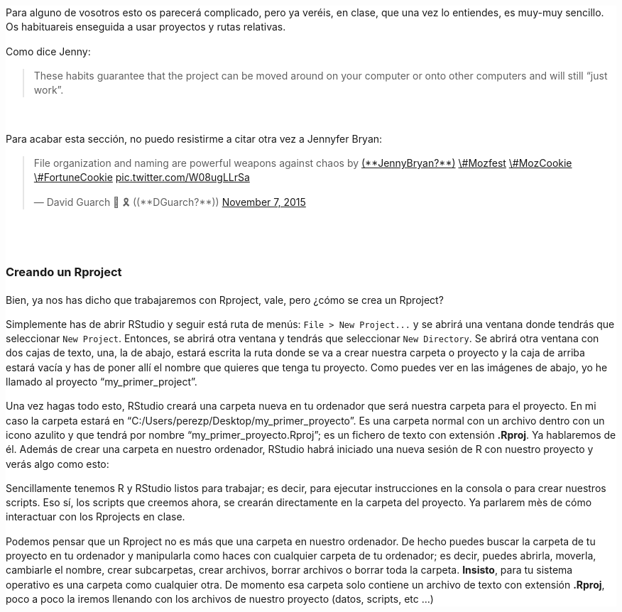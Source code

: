 Para alguno de vosotros esto os parecerá complicado, pero ya veréis, en clase, que una vez lo entiendes, es muy-muy sencillo. Os habituareis enseguida a usar proyectos y rutas relativas.

Como dice Jenny:

> These habits guarantee that the project can be moved around on your computer or onto other computers and will still “just work”.

<br>

Para acabar esta sección, no puedo resistirme a citar otra vez a Jennyfer Bryan:

<blockquote class="twitter-tweet">
<p lang="en" dir="ltr">
File organization and naming are powerful weapons against chaos by <a href="https://twitter.com/JennyBryan?ref_src=twsrc%5Etfw">(**JennyBryan?**)</a> <a href="https://twitter.com/hashtag/Mozfest?src=hash&amp;ref_src=twsrc%5Etfw">\#Mozfest</a> <a href="https://twitter.com/hashtag/MozCookie?src=hash&amp;ref_src=twsrc%5Etfw">\#MozCookie</a> <a href="https://twitter.com/hashtag/FortuneCookie?src=hash&amp;ref_src=twsrc%5Etfw">\#FortuneCookie</a> <a href="https://t.co/W08ugLLrSa">pic.twitter.com/W08ugLLrSa</a>
</p>
— David Guarch 🖖 🎗️ ((**DGuarch?**)) <a href="https://twitter.com/DGuarch/status/663049353007931392?ref_src=twsrc%5Etfw">November 7, 2015</a>
</blockquote>
<script async src="https://platform.twitter.com/widgets.js" charset="utf-8"></script>

<br><br>

### Creando un Rproject

Bien, ya nos has dicho que trabajaremos con Rproject, vale, pero ¿cómo se crea un Rproject?

Simplemente has de abrir RStudio y seguir está ruta de menús: `File > New Project...` y se abrirá una ventana donde tendrás que seleccionar `New Project`. Entonces, se abrirá otra ventana y tendrás que seleccionar `New Directory`. Se abrirá otra ventana con dos cajas de texto, una, la de abajo, estará escrita la ruta donde se va a crear nuestra carpeta o proyecto y la caja de arriba estará vacía y has de poner allí el nombre que quieres que tenga tu proyecto. Como puedes ver en las imágenes de abajo, yo he llamado al proyecto “my_primer_project”.

Una vez hagas todo esto, RStudio creará una carpeta nueva en tu ordenador que será nuestra carpeta para el proyecto. En mi caso la carpeta estará en “C:/Users/perezp/Desktop/my_primer_proyecto”. Es una carpeta normal con un archivo dentro con un icono azulito y que tendrá por nombre “my_primer_proyecto.Rproj”; es un fichero de texto con extensión **.Rproj**. Ya hablaremos de él. Además de crear una carpeta en nuestro ordenador, RStudio habrá iniciado una nueva sesión de R con nuestro proyecto y verás algo como esto:

Sencillamente tenemos R y RStudio listos para trabajar; es decir, para ejecutar instrucciones en la consola o para crear nuestros scripts. Eso sí, los scripts que creemos ahora, se crearán directamente en la carpeta del proyecto. Ya parlarem mès de cómo interactuar con los Rprojects en clase.

Podemos pensar que un Rproject no es más que una carpeta en nuestro ordenador. De hecho puedes buscar la carpeta de tu proyecto en tu ordenador y manipularla como haces con cualquier carpeta de tu ordenador; es decir, puedes abrirla, moverla, cambiarle el nombre, crear subcarpetas, crear archivos, borrar archivos o borrar toda la carpeta. **Insisto**, para tu sistema operativo es una carpeta como cualquier otra. De momento esa carpeta solo contiene un archivo de texto con extensión **.Rproj**, poco a poco la iremos llenando con los archivos de nuestro proyecto (datos, scripts, etc …)
